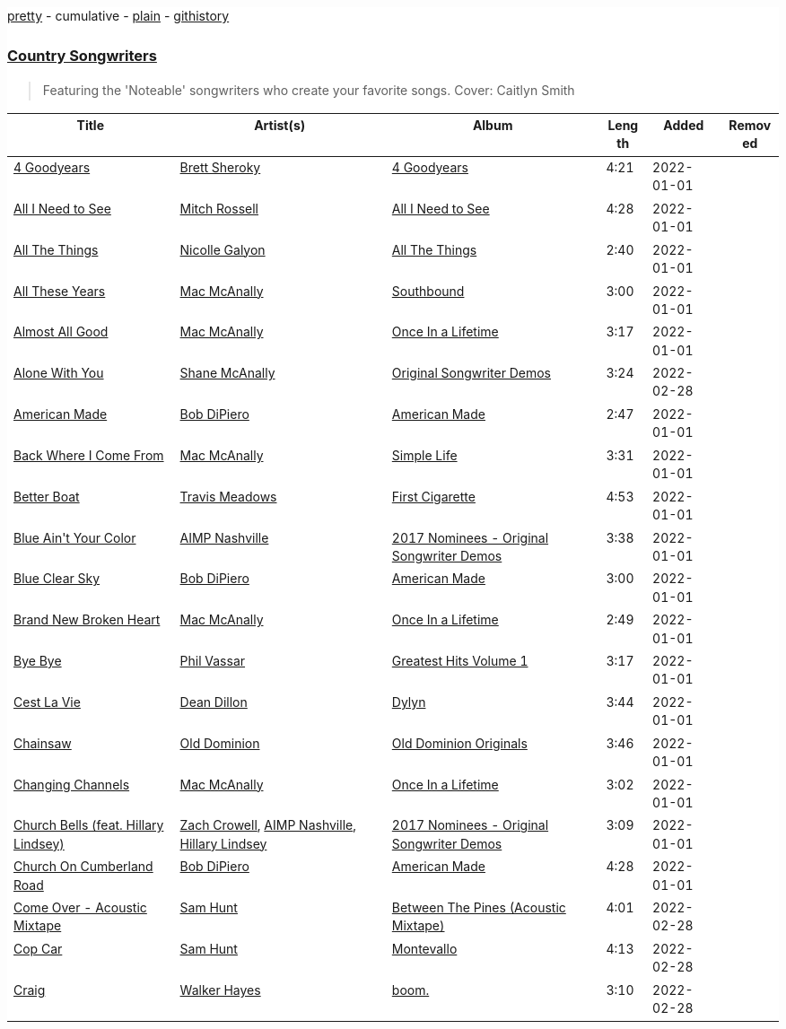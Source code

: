 [pretty](/playlists/pretty/37i9dQZF1DX9nWj0Ba73K5.md) - cumulative - [plain](/playlists/plain/37i9dQZF1DX9nWj0Ba73K5) - [githistory](https://github.githistory.xyz/mackorone/spotify-playlist-archive/blob/main/playlists/plain/37i9dQZF1DX9nWj0Ba73K5)

### [Country Songwriters](https://open.spotify.com/playlist/6gIQ4ulEp086lqaMqKxqFK)

> Featuring the 'Noteable' songwriters who create your favorite songs\.  Cover: Caitlyn Smith

| Title | Artist(s) | Album | Length | Added | Removed |
|---|---|---|---|---|---|
| [4 Goodyears](https://open.spotify.com/track/4xc3GpeAvWB7IXbfdKzwxf) | [Brett Sheroky](https://open.spotify.com/artist/4pj3a0izNOahe0XGIuqAQB) | [4 Goodyears](https://open.spotify.com/album/00KSXGcqRlZxhAvrTohEBB) | 4:21 | 2022-01-01 |  |
| [All I Need to See](https://open.spotify.com/track/1nggCj00NY7GRx0CyWcMKY) | [Mitch Rossell](https://open.spotify.com/artist/0cEVpgfIpUSsUKUMsRrhtZ) | [All I Need to See](https://open.spotify.com/album/748lkYrb1zeh6xMQ1ewWJ1) | 4:28 | 2022-01-01 |  |
| [All The Things](https://open.spotify.com/track/24m5SLNQgZ6VDxvgF1LdxV) | [Nicolle Galyon](https://open.spotify.com/artist/6fDCewwmQuk1vqMilPzBKn) | [All The Things](https://open.spotify.com/album/2pURs14Vqk24X1f9QnDb7C) | 2:40 | 2022-01-01 |  |
| [All These Years](https://open.spotify.com/track/4PcBlSm0JkbTOmkIZg7dvq) | [Mac McAnally](https://open.spotify.com/artist/2dSu4iBQikoVlBc43gwaHY) | [Southbound](https://open.spotify.com/album/7dYIetq5T4WFJVUuuVcwhz) | 3:00 | 2022-01-01 |  |
| [Almost All Good](https://open.spotify.com/track/0veEfwoK2YndOqJ0jIeLww) | [Mac McAnally](https://open.spotify.com/artist/2dSu4iBQikoVlBc43gwaHY) | [Once In a Lifetime](https://open.spotify.com/album/3ehKE8T72sMLO0epU7OiEc) | 3:17 | 2022-01-01 |  |
| [Alone With You](https://open.spotify.com/track/0bsmuUBwDdNAPCcuV05gLF) | [Shane McAnally](https://open.spotify.com/artist/0DxKYZItTwmdZYicUhm05C) | [Original Songwriter Demos](https://open.spotify.com/album/4pntx2ihrs8TnmGP1QmDSA) | 3:24 | 2022-02-28 |  |
| [American Made](https://open.spotify.com/track/7tLgFHsGyklwaB0Wc10ERE) | [Bob DiPiero](https://open.spotify.com/artist/3zqhEeEHP3dgmWuWUyJgRP) | [American Made](https://open.spotify.com/album/2kj7dIlQHGTU7QWi8etf6m) | 2:47 | 2022-01-01 |  |
| [Back Where I Come From](https://open.spotify.com/track/4wGVahECwLKG1gH3yjeMq3) | [Mac McAnally](https://open.spotify.com/artist/2dSu4iBQikoVlBc43gwaHY) | [Simple Life](https://open.spotify.com/album/4cpelV3X4CopeKPvN6UNp2) | 3:31 | 2022-01-01 |  |
| [Better Boat](https://open.spotify.com/track/0AP1oqhd2cAs0q4X3hBtNk) | [Travis Meadows](https://open.spotify.com/artist/5d2EFS71gAHBeP1KWOBgCA) | [First Cigarette](https://open.spotify.com/album/0LjnNjuO0XLc239qIRXj8F) | 4:53 | 2022-01-01 |  |
| [Blue Ain't Your Color](https://open.spotify.com/track/2Ynzb3b6Ddpi1EtovAuvVE) | [AIMP Nashville](https://open.spotify.com/artist/1ZErafHGtMZeSem9789LMo) | [2017 Nominees \- Original Songwriter Demos](https://open.spotify.com/album/00M4zevPXWPAejRamqLJwp) | 3:38 | 2022-01-01 |  |
| [Blue Clear Sky](https://open.spotify.com/track/297oP9NrGDfiin3oG5yjdJ) | [Bob DiPiero](https://open.spotify.com/artist/3zqhEeEHP3dgmWuWUyJgRP) | [American Made](https://open.spotify.com/album/2kj7dIlQHGTU7QWi8etf6m) | 3:00 | 2022-01-01 |  |
| [Brand New Broken Heart](https://open.spotify.com/track/1yXtoLagLsZdhZY3d6QQNM) | [Mac McAnally](https://open.spotify.com/artist/2dSu4iBQikoVlBc43gwaHY) | [Once In a Lifetime](https://open.spotify.com/album/3ehKE8T72sMLO0epU7OiEc) | 2:49 | 2022-01-01 |  |
| [Bye Bye](https://open.spotify.com/track/6CebGuHR99xrFitTnOgeu2) | [Phil Vassar](https://open.spotify.com/artist/1XhhO2dTs2fKyhILj0aam6) | [Greatest Hits Volume 1](https://open.spotify.com/album/3VGDlSx2xTIllFz4qxMmqM) | 3:17 | 2022-01-01 |  |
| [Cest La Vie](https://open.spotify.com/track/3eez1aomdwj7l4xFTJ8rGr) | [Dean Dillon](https://open.spotify.com/artist/6TaRQZ726me3yOu1f2glVH) | [Dylyn](https://open.spotify.com/album/42n6SYRT9TRdi4ul40vIpY) | 3:44 | 2022-01-01 |  |
| [Chainsaw](https://open.spotify.com/track/3botssMinOaf8gTihU6Kjo) | [Old Dominion](https://open.spotify.com/artist/6y8XlgIV8BLlIg1tT1R10i) | [Old Dominion Originals](https://open.spotify.com/album/5khSHsmQhkTJ1iJr5FdAP8) | 3:46 | 2022-01-01 |  |
| [Changing Channels](https://open.spotify.com/track/6zkI9ra0jflB8cFOz9JPa4) | [Mac McAnally](https://open.spotify.com/artist/2dSu4iBQikoVlBc43gwaHY) | [Once In a Lifetime](https://open.spotify.com/album/3ehKE8T72sMLO0epU7OiEc) | 3:02 | 2022-01-01 |  |
| [Church Bells \(feat\. Hillary Lindsey\)](https://open.spotify.com/track/5E5wgTbHRPicCLIjiWw5AS) | [Zach Crowell](https://open.spotify.com/artist/2yZT0zo8NPltj0c8KZvJip), [AIMP Nashville](https://open.spotify.com/artist/1ZErafHGtMZeSem9789LMo), [Hillary Lindsey](https://open.spotify.com/artist/5mX9Z6qHTTHHFCreShrFIA) | [2017 Nominees \- Original Songwriter Demos](https://open.spotify.com/album/00M4zevPXWPAejRamqLJwp) | 3:09 | 2022-01-01 |  |
| [Church On Cumberland Road](https://open.spotify.com/track/2WoPVanLzJxU0483JcbJIC) | [Bob DiPiero](https://open.spotify.com/artist/3zqhEeEHP3dgmWuWUyJgRP) | [American Made](https://open.spotify.com/album/2kj7dIlQHGTU7QWi8etf6m) | 4:28 | 2022-01-01 |  |
| [Come Over \- Acoustic Mixtape](https://open.spotify.com/track/5ZuDo4T5NU7jg5y0yV2Otk) | [Sam Hunt](https://open.spotify.com/artist/2kucQ9jQwuD8jWdtR9Ef38) | [Between The Pines \(Acoustic Mixtape\)](https://open.spotify.com/album/0oDDkafimkfmBVssJF2X64) | 4:01 | 2022-02-28 |  |
| [Cop Car](https://open.spotify.com/track/7LJOfS8evyKfP8Fl5rdZXw) | [Sam Hunt](https://open.spotify.com/artist/2kucQ9jQwuD8jWdtR9Ef38) | [Montevallo](https://open.spotify.com/album/0V7c0hnrLUFJyHNtjiAT2E) | 4:13 | 2022-02-28 |  |
| [Craig](https://open.spotify.com/track/6YmWSu43kuuKGoYYgHrb1r) | [Walker Hayes](https://open.spotify.com/artist/7sKxqpSqbIzphAKAhrqvlf) | [boom.](https://open.spotify.com/album/1MS0Fqde1LdgYnoxiUgLHe) | 3:10 | 2022-02-28 |  |